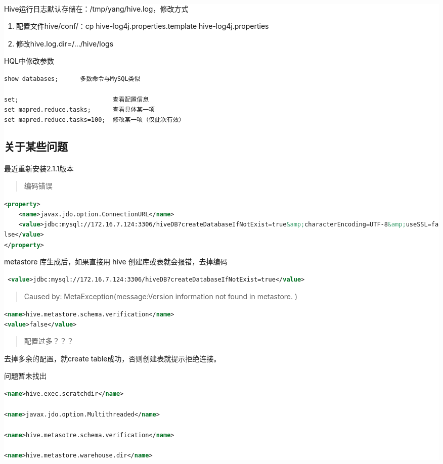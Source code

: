 Hive运行日志默认存储在：/tmp/yang/hive.log，修改方式

1. 配置文件hive/conf/：cp hive-log4j.properties.template hive-log4j.properties

2. 修改hive.log.dir=/.../hive/logs


HQL中修改参数

```
show databases;      多数命令与MySQL类似

set;                          查看配置信息
set mapred.reduce.tasks;      查看具体某一项
set mapred.reduce.tasks=100;  修改某一项（仅此次有效）  
```

## 关于某些问题

最近重新安装2.1.1版本

> 编码错误 

```xml
<property>
    <name>javax.jdo.option.ConnectionURL</name>
    <value>jdbc:mysql://172.16.7.124:3306/hiveDB?createDatabaseIfNotExist=true&amp;characterEncoding=UTF-8&amp;useSSL=false</value>
</property>
```
metastore 库生成后，如果直接用 hive 创建库或表就会报错，去掉编码
```xml
 <value>jdbc:mysql://172.16.7.124:3306/hiveDB?createDatabaseIfNotExist=true</value>
```


> Caused by: MetaException(message:Version information not found in metastore. )

```xml
<name>hive.metastore.schema.verification</name>
<value>false</value>
```

> 配置过多？？？

去掉多余的配置，就create table成功，否则创建表就提示拒绝连接。

问题暂未找出

```xml
<name>hive.exec.scratchdir</name>

<name>javax.jdo.option.Multithreaded</name>

<name>hive.metasotre.schema.verification</name>

<name>hive.metastore.warehouse.dir</name>
```


